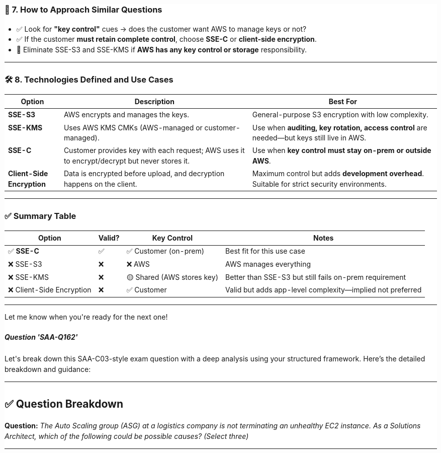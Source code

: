 
### 🧭 7. How to Approach Similar Questions

- ✅ Look for **"key control"** cues → does the customer want AWS to manage keys or not?
- ✅ If the customer **must retain complete control**, choose **SSE-C** or **client-side encryption**.
- 🛑 Eliminate SSE-S3 and SSE-KMS if **AWS has any key control or storage** responsibility.

---

### 🛠 8. Technologies Defined and Use Cases

| Option                     | Description                                                                                  | Best For                                                                                      |
| -------------------------- | -------------------------------------------------------------------------------------------- | --------------------------------------------------------------------------------------------- |
| **SSE-S3**                 | AWS encrypts and manages the keys.                                                           | General-purpose S3 encryption with low complexity.                                            |
| **SSE-KMS**                | Uses AWS KMS CMKs (AWS-managed or customer-managed).                                         | Use when **auditing, key rotation, access control** are needed—but keys still live in AWS.    |
| **SSE-C**                  | Customer provides key with each request; AWS uses it to encrypt/decrypt but never stores it. | Use when **key control must stay on-prem or outside AWS**.                                    |
| **Client-Side Encryption** | Data is encrypted before upload, and decryption happens on the client.                       | Maximum control but adds **development overhead**. Suitable for strict security environments. |

---

### ✅ Summary Table

| Option                    | Valid? | Key Control                | Notes                                                     |
| ------------------------- | ------ | -------------------------- | --------------------------------------------------------- |
| ✅ **SSE-C**              | ✅     | ✅ Customer (on-prem)      | Best fit for this use case                                |
| ❌ SSE-S3                 | ❌     | ❌ AWS                     | AWS manages everything                                    |
| ❌ SSE-KMS                | ❌     | 🟡 Shared (AWS stores key) | Better than SSE-S3 but still fails on-prem requirement    |
| ❌ Client-Side Encryption | ❌     | ✅ Customer                | Valid but adds app-level complexity—implied not preferred |

---

Let me know when you're ready for the next one!

<h5>Question 'SAA-Q162'</h5>

Let's break down this SAA-C03-style exam question with a deep analysis using your structured framework. Here’s the detailed breakdown and guidance:

---

## ✅ Question Breakdown

**Question:**
_The Auto Scaling group (ASG) at a logistics company is not terminating an unhealthy EC2 instance. As a Solutions Architect, which of the following could be possible causes? (Select three)_

---

